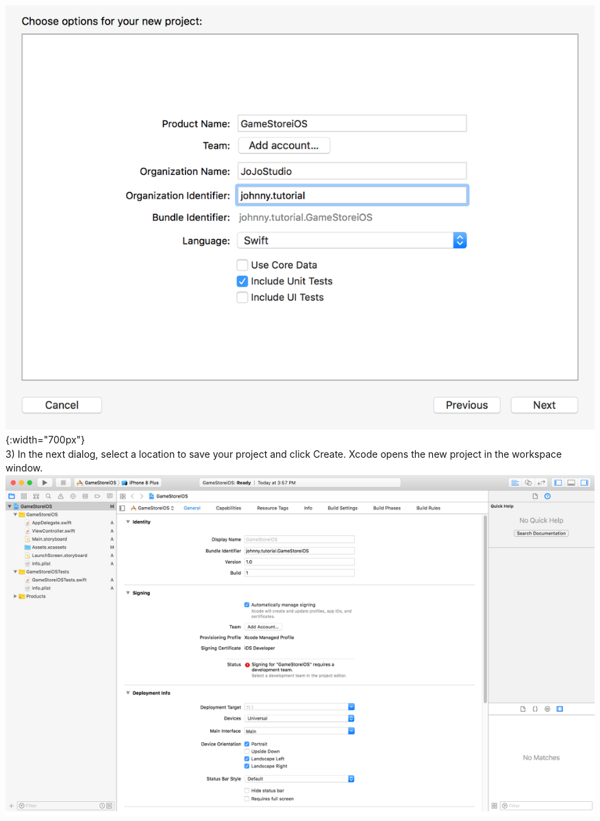 ![image](/public/tutorials/402/newproject2.png){:width="700px"}  
3) In the next dialog, select a location to save your project and click Create. Xcode opens the new project in the workspace window.
![image](/public/tutorials/402/workspacewindow.png)
